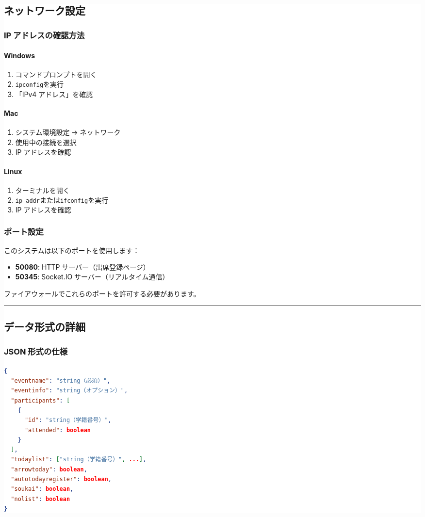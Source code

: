 
## ネットワーク設定

### IP アドレスの確認方法

#### Windows

1. コマンドプロンプトを開く
2. `ipconfig`を実行
3. 「IPv4 アドレス」を確認

#### Mac

1. システム環境設定 → ネットワーク
2. 使用中の接続を選択
3. IP アドレスを確認

#### Linux

1. ターミナルを開く
2. `ip addr`または`ifconfig`を実行
3. IP アドレスを確認

### ポート設定

このシステムは以下のポートを使用します：

- **50080**: HTTP サーバー（出席登録ページ）
- **50345**: Socket.IO サーバー（リアルタイム通信）

ファイアウォールでこれらのポートを許可する必要があります。

---

## データ形式の詳細

### JSON 形式の仕様

```json
{
  "eventname": "string（必須）",
  "eventinfo": "string（オプション）",
  "participants": [
    {
      "id": "string（学籍番号）",
      "attended": boolean
    }
  ],
  "todaylist": ["string（学籍番号）", ...],
  "arrowtoday": boolean,
  "autotodayregister": boolean,
  "soukai": boolean,
  "nolist": boolean
}
```
